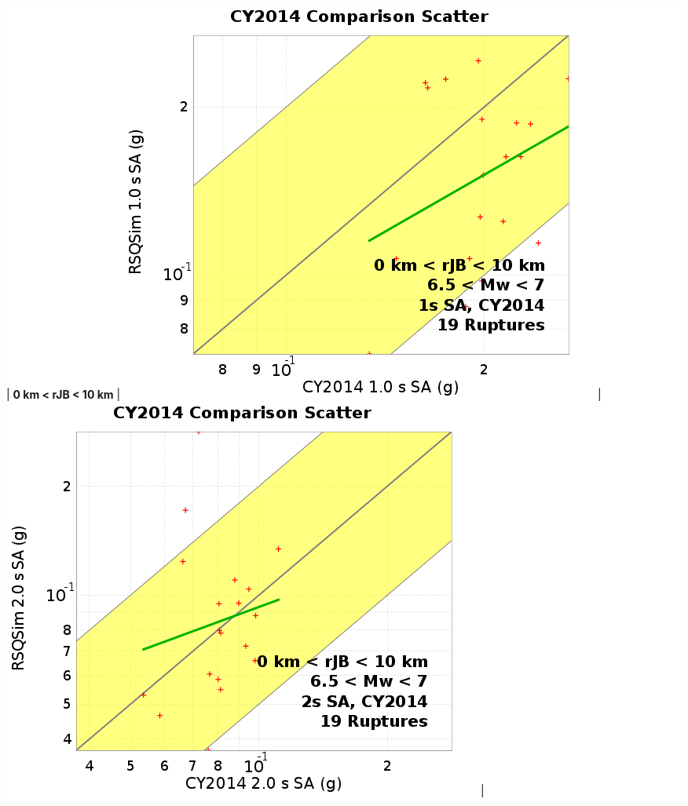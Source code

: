 | **0 km < rJB < 10 km** | ![Scatter Plot](resources/USC_mag_6.5_7_dist_0_10_1s_CY2014_scatter.png) | ![Scatter Plot](resources/USC_mag_6.5_7_dist_0_10_2s_CY2014_scatter.png) |
